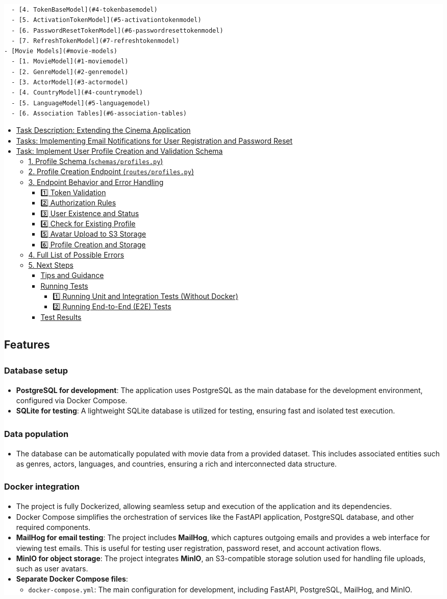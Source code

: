       - [4. TokenBaseModel](#4-tokenbasemodel)
      - [5. ActivationTokenModel](#5-activationtokenmodel)
      - [6. PasswordResetTokenModel](#6-passwordresettokenmodel)
      - [7. RefreshTokenModel](#7-refreshtokenmodel)
    - [Movie Models](#movie-models)
      - [1. MovieModel](#1-moviemodel)
      - [2. GenreModel](#2-genremodel)
      - [3. ActorModel](#3-actormodel)
      - [4. CountryModel](#4-countrymodel)
      - [5. LanguageModel](#5-languagemodel)
      - [6. Association Tables](#6-association-tables)
  - [Task Description: Extending the Cinema Application](#task-description-extending-the-cinema-application)
  - [Tasks: Implementing Email Notifications for User Registration and Password Reset](#tasks-implementing-email-notifications-for-user-registration-and-password-reset)
  - [Task: Implement User Profile Creation and Validation Schema](#task-implement-user-profile-creation-and-validation-schema)
    - [1. Profile Schema (`schemas/profiles.py`)](#1-profile-schema-schemasprofilespy)
    - [2. Profile Creation Endpoint (`routes/profiles.py`)](#2-profile-creation-endpoint-routesprofilespy)
    - [3. Endpoint Behavior and Error Handling](#3-endpoint-behavior-and-error-handling)
      - [1️⃣ Token Validation](#1-token-validation)
      - [2️⃣ Authorization Rules](#2-authorization-rules)
      - [3️⃣ User Existence and Status](#3-user-existence-and-status)
      - [4️⃣ Check for Existing Profile](#4-check-for-existing-profile)
      - [5️⃣ Avatar Upload to S3 Storage](#5-avatar-upload-to-s3-storage)
      - [6️⃣ Profile Creation and Storage](#6-profile-creation-and-storage)
    - [4. Full List of Possible Errors](#4-full-list-of-possible-errors)
    - [5. Next Steps](#5-next-steps)
      - [Tips and Guidance](#tips-and-guidance)
      - [Running Tests](#running-tests)
        - [1️⃣ Running Unit and Integration Tests (Without Docker)](#1-running-unit-and-integration-tests-without-docker)
        - [2️⃣ Running End-to-End (E2E) Tests](#2-running-end-to-end-e2e-tests)
      - [Test Results](#test-results)


## Features

### **Database setup**
- **PostgreSQL for development**: The application uses PostgreSQL as the main database for the development environment, configured via Docker Compose.
- **SQLite for testing**: A lightweight SQLite database is utilized for testing, ensuring fast and isolated test execution.

### **Data population**
- The database can be automatically populated with movie data from a provided dataset. This includes associated entities such as genres, actors, languages, and countries, ensuring a rich and interconnected data structure.

### **Docker integration**
- The project is fully Dockerized, allowing seamless setup and execution of the application and its dependencies.
- Docker Compose simplifies the orchestration of services like the FastAPI application, PostgreSQL database, and other required components.
- **MailHog for email testing**: The project includes **MailHog**, which captures outgoing emails and provides a web interface for viewing test emails. This is useful for testing user registration, password reset, and account activation flows.
- **MinIO for object storage**: The project integrates **MinIO**, an S3-compatible storage solution used for handling file uploads, such as user avatars.
- **Separate Docker Compose files**:
  - `docker-compose.yml`: The main configuration for development, including FastAPI, PostgreSQL, MailHog, and MinIO.